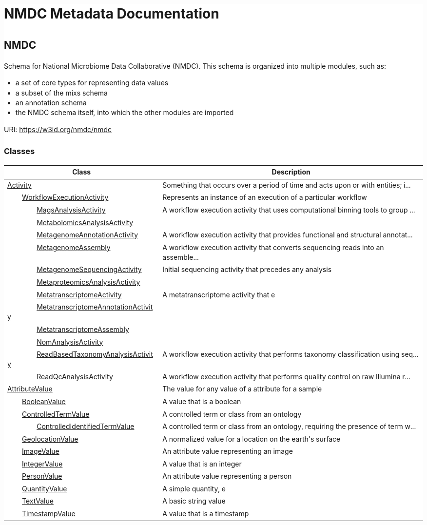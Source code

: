 # NMDC Metadata Documentation



## NMDC

Schema for National Microbiome Data Collaborative (NMDC).
This schema is organized into multiple modules, such as:

 * a set of core types for representing data values
 * a subset of the mixs schema
 * an annotation schema
 * the NMDC schema itself, into which the other modules are imported

URI: <a href=https://w3id.org/nmdc/nmdc>https://w3id.org/nmdc/nmdc</a>


### Classes

| Class | Description |
| --- | --- |
| [Activity](Activity.md) | Something that occurs over a period of time and acts upon or with entities; i... |
| &nbsp;&nbsp;&nbsp;&nbsp;&nbsp;&nbsp;&nbsp;&nbsp;[WorkflowExecutionActivity](WorkflowExecutionActivity.md) | Represents an instance of an execution of a particular workflow |
| &nbsp;&nbsp;&nbsp;&nbsp;&nbsp;&nbsp;&nbsp;&nbsp;&nbsp;&nbsp;&nbsp;&nbsp;&nbsp;&nbsp;&nbsp;&nbsp;[MagsAnalysisActivity](MagsAnalysisActivity.md) | A workflow execution activity that uses computational binning tools to group ... |
| &nbsp;&nbsp;&nbsp;&nbsp;&nbsp;&nbsp;&nbsp;&nbsp;&nbsp;&nbsp;&nbsp;&nbsp;&nbsp;&nbsp;&nbsp;&nbsp;[MetabolomicsAnalysisActivity](MetabolomicsAnalysisActivity.md) |  |
| &nbsp;&nbsp;&nbsp;&nbsp;&nbsp;&nbsp;&nbsp;&nbsp;&nbsp;&nbsp;&nbsp;&nbsp;&nbsp;&nbsp;&nbsp;&nbsp;[MetagenomeAnnotationActivity](MetagenomeAnnotationActivity.md) | A workflow execution activity that provides functional and structural annotat... |
| &nbsp;&nbsp;&nbsp;&nbsp;&nbsp;&nbsp;&nbsp;&nbsp;&nbsp;&nbsp;&nbsp;&nbsp;&nbsp;&nbsp;&nbsp;&nbsp;[MetagenomeAssembly](MetagenomeAssembly.md) | A workflow execution activity that converts sequencing reads into an assemble... |
| &nbsp;&nbsp;&nbsp;&nbsp;&nbsp;&nbsp;&nbsp;&nbsp;&nbsp;&nbsp;&nbsp;&nbsp;&nbsp;&nbsp;&nbsp;&nbsp;[MetagenomeSequencingActivity](MetagenomeSequencingActivity.md) | Initial sequencing activity that precedes any analysis |
| &nbsp;&nbsp;&nbsp;&nbsp;&nbsp;&nbsp;&nbsp;&nbsp;&nbsp;&nbsp;&nbsp;&nbsp;&nbsp;&nbsp;&nbsp;&nbsp;[MetaproteomicsAnalysisActivity](MetaproteomicsAnalysisActivity.md) |  |
| &nbsp;&nbsp;&nbsp;&nbsp;&nbsp;&nbsp;&nbsp;&nbsp;&nbsp;&nbsp;&nbsp;&nbsp;&nbsp;&nbsp;&nbsp;&nbsp;[MetatranscriptomeActivity](MetatranscriptomeActivity.md) | A metatranscriptome activity that e |
| &nbsp;&nbsp;&nbsp;&nbsp;&nbsp;&nbsp;&nbsp;&nbsp;&nbsp;&nbsp;&nbsp;&nbsp;&nbsp;&nbsp;&nbsp;&nbsp;[MetatranscriptomeAnnotationActivity](MetatranscriptomeAnnotationActivity.md) |  |
| &nbsp;&nbsp;&nbsp;&nbsp;&nbsp;&nbsp;&nbsp;&nbsp;&nbsp;&nbsp;&nbsp;&nbsp;&nbsp;&nbsp;&nbsp;&nbsp;[MetatranscriptomeAssembly](MetatranscriptomeAssembly.md) |  |
| &nbsp;&nbsp;&nbsp;&nbsp;&nbsp;&nbsp;&nbsp;&nbsp;&nbsp;&nbsp;&nbsp;&nbsp;&nbsp;&nbsp;&nbsp;&nbsp;[NomAnalysisActivity](NomAnalysisActivity.md) |  |
| &nbsp;&nbsp;&nbsp;&nbsp;&nbsp;&nbsp;&nbsp;&nbsp;&nbsp;&nbsp;&nbsp;&nbsp;&nbsp;&nbsp;&nbsp;&nbsp;[ReadBasedTaxonomyAnalysisActivity](ReadBasedTaxonomyAnalysisActivity.md) | A workflow execution activity that performs taxonomy classification using seq... |
| &nbsp;&nbsp;&nbsp;&nbsp;&nbsp;&nbsp;&nbsp;&nbsp;&nbsp;&nbsp;&nbsp;&nbsp;&nbsp;&nbsp;&nbsp;&nbsp;[ReadQcAnalysisActivity](ReadQcAnalysisActivity.md) | A workflow execution activity that performs quality control on raw Illumina r... |
| [AttributeValue](AttributeValue.md) | The value for any value of a attribute for a sample |
| &nbsp;&nbsp;&nbsp;&nbsp;&nbsp;&nbsp;&nbsp;&nbsp;[BooleanValue](BooleanValue.md) | A value that is a boolean |
| &nbsp;&nbsp;&nbsp;&nbsp;&nbsp;&nbsp;&nbsp;&nbsp;[ControlledTermValue](ControlledTermValue.md) | A controlled term or class from an ontology |
| &nbsp;&nbsp;&nbsp;&nbsp;&nbsp;&nbsp;&nbsp;&nbsp;&nbsp;&nbsp;&nbsp;&nbsp;&nbsp;&nbsp;&nbsp;&nbsp;[ControlledIdentifiedTermValue](ControlledIdentifiedTermValue.md) | A controlled term or class from an ontology, requiring the presence of term w... |
| &nbsp;&nbsp;&nbsp;&nbsp;&nbsp;&nbsp;&nbsp;&nbsp;[GeolocationValue](GeolocationValue.md) | A normalized value for a location on the earth's surface |
| &nbsp;&nbsp;&nbsp;&nbsp;&nbsp;&nbsp;&nbsp;&nbsp;[ImageValue](ImageValue.md) | An attribute value representing an image |
| &nbsp;&nbsp;&nbsp;&nbsp;&nbsp;&nbsp;&nbsp;&nbsp;[IntegerValue](IntegerValue.md) | A value that is an integer |
| &nbsp;&nbsp;&nbsp;&nbsp;&nbsp;&nbsp;&nbsp;&nbsp;[PersonValue](PersonValue.md) | An attribute value representing a person |
| &nbsp;&nbsp;&nbsp;&nbsp;&nbsp;&nbsp;&nbsp;&nbsp;[QuantityValue](QuantityValue.md) | A simple quantity, e |
| &nbsp;&nbsp;&nbsp;&nbsp;&nbsp;&nbsp;&nbsp;&nbsp;[TextValue](TextValue.md) | A basic string value |
| &nbsp;&nbsp;&nbsp;&nbsp;&nbsp;&nbsp;&nbsp;&nbsp;[TimestampValue](TimestampValue.md) | A value that is a timestamp |